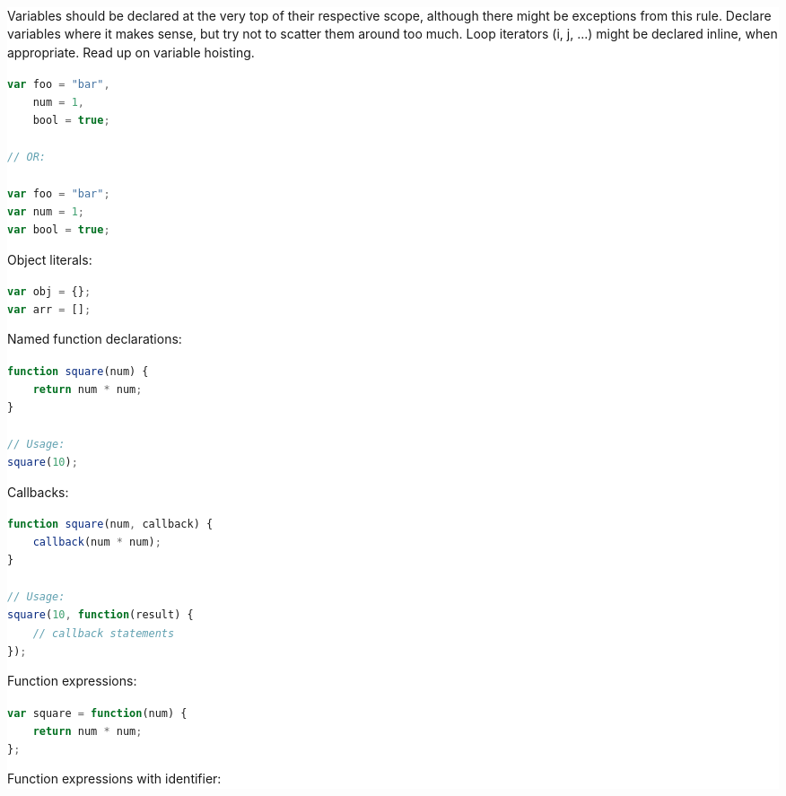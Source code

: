 Variables should be declared at the very top of their respective scope, although there might be exceptions from this rule. Declare variables where it makes sense, but try not to scatter them around too much. Loop iterators (i, j, ...) might be declared inline, when appropriate. Read up on variable hoisting.

```javascript
var foo = "bar",
    num = 1,
    bool = true;

// OR:

var foo = "bar";
var num = 1;
var bool = true;
```

Object literals:

```javascript
var obj = {};
var arr = [];
```

Named function declarations:

```javascript
function square(num) {
    return num * num;
}

// Usage:
square(10);
```

Callbacks:

```javascript
function square(num, callback) {
    callback(num * num);
}

// Usage:
square(10, function(result) {
    // callback statements
});
```

Function expressions:

```javascript
var square = function(num) {
    return num * num;
};
```

Function expressions with identifier:

